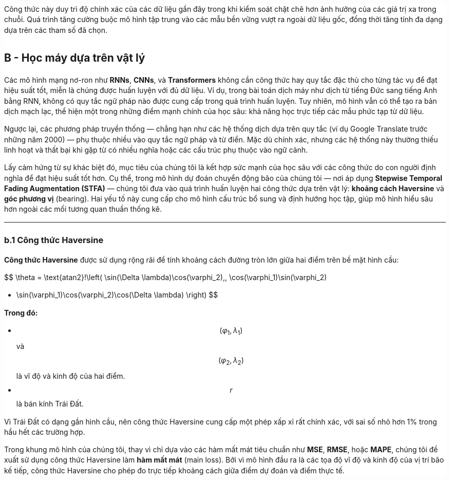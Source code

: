 
Công thức này duy trì độ chính xác của các dữ liệu gần đây trong khi kiểm soát chặt chẽ hơn ảnh hưởng của các giá trị xa trong chuỗi. Quá trình tăng cường buộc mô hình tập trung vào các mẫu bền vững vượt ra ngoài dữ liệu gốc, đồng thời tăng tính đa dạng dựa trên các tham số đã chọn.

## B - Học máy dựa trên vật lý

Các mô hình mạng nơ-ron như **RNNs**, **CNNs**, và **Transformers** không cần công thức hay quy tắc đặc thù cho từng tác vụ để đạt hiệu suất tốt, miễn là chúng được huấn luyện với đủ dữ liệu.
Ví dụ, trong bài toán dịch máy như dịch từ tiếng Đức sang tiếng Anh bằng RNN, không có quy tắc ngữ pháp nào được cung cấp trong quá trình huấn luyện. Tuy nhiên, mô hình vẫn có thể tạo ra bản dịch mạch lạc, thể hiện một trong những điểm mạnh chính của học sâu: khả năng học trực tiếp các mẫu phức tạp từ dữ liệu.

Ngược lại, các phương pháp truyền thống — chẳng hạn như các hệ thống dịch dựa trên quy tắc (ví dụ Google Translate trước những năm 2000) — phụ thuộc nhiều vào quy tắc ngữ pháp và từ điển.
Mặc dù chính xác, nhưng các hệ thống này thường thiếu linh hoạt và thất bại khi gặp từ có nhiều nghĩa hoặc các cấu trúc phụ thuộc vào ngữ cảnh.

Lấy cảm hứng từ sự khác biệt đó, mục tiêu của chúng tôi là kết hợp sức mạnh của học sâu với các công thức do con người định nghĩa để đạt hiệu suất tốt hơn.
Cụ thể, trong mô hình dự đoán chuyển động bão của chúng tôi — nơi áp dụng **Stepwise Temporal Fading Augmentation (STFA)** — chúng tôi đưa vào quá trình huấn luyện hai công thức dựa trên vật lý: **khoảng cách Haversine** và **góc phương vị** (bearing).
Hai yếu tố này cung cấp cho mô hình cấu trúc bổ sung và định hướng học tập, giúp mô hình hiểu sâu hơn ngoài các mối tương quan thuần thống kê.

---

### b.1 Công thức Haversine

**Công thức Haversine** được sử dụng rộng rãi để tính khoảng cách đường tròn lớn giữa hai điểm trên bề mặt hình cầu:

$$
\\theta = \text{atan2}\!\left(
  \sin(\Delta \lambda)\cos(\varphi_2),\,
  \cos(\varphi_1)\sin(\varphi_2)
  - \sin(\varphi_1)\cos(\varphi_2)\cos(\Delta \lambda)
\right)
$$



**Trong đó:**

- $$(\varphi_1, \lambda_1)$$ và $$(\varphi_2, \lambda_2)$$ là vĩ độ và kinh độ của hai điểm. 
- $$r$$ là bán kính Trái Đất.


Vì Trái Đất có dạng gần hình cầu, nên công thức Haversine cung cấp một phép xấp xỉ rất chính xác, với sai số nhỏ hơn 1% trong hầu hết các trường hợp.

Trong khung mô hình của chúng tôi, thay vì chỉ dựa vào các hàm mất mát tiêu chuẩn như **MSE**, **RMSE**, hoặc **MAPE**, chúng tôi đề xuất sử dụng công thức Haversine làm **hàm mất mát** (main loss).
Bởi vì mô hình đầu ra là các tọa độ vĩ độ và kinh độ của vị trí bão kế tiếp, công thức Haversine cho phép đo trực tiếp khoảng cách giữa điểm dự đoán và điểm thực tế.
